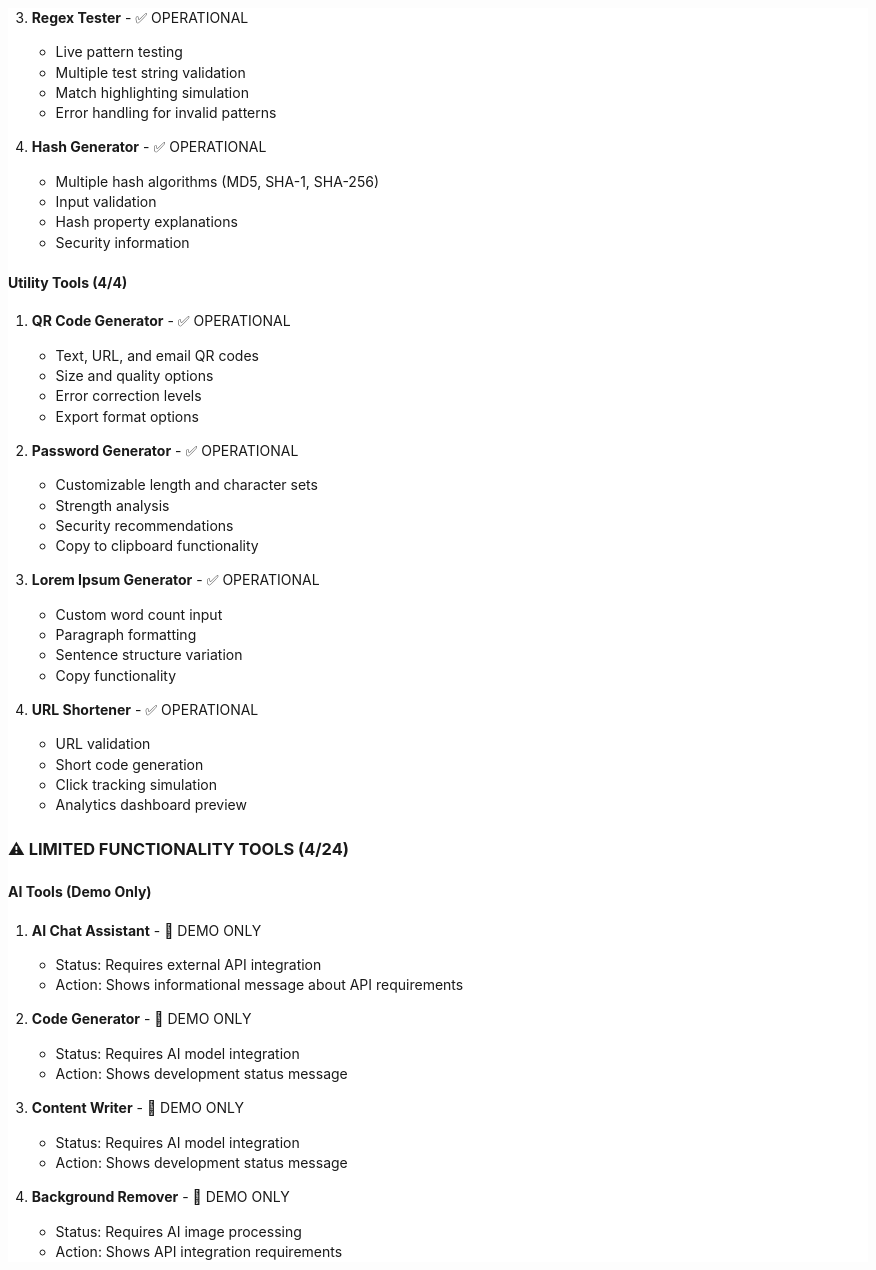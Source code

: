 3. **Regex Tester** - ✅ OPERATIONAL
   - Live pattern testing
   - Multiple test string validation
   - Match highlighting simulation
   - Error handling for invalid patterns

4. **Hash Generator** - ✅ OPERATIONAL
   - Multiple hash algorithms (MD5, SHA-1, SHA-256)
   - Input validation
   - Hash property explanations
   - Security information

#### Utility Tools (4/4)
1. **QR Code Generator** - ✅ OPERATIONAL
   - Text, URL, and email QR codes
   - Size and quality options
   - Error correction levels
   - Export format options

2. **Password Generator** - ✅ OPERATIONAL
   - Customizable length and character sets
   - Strength analysis
   - Security recommendations
   - Copy to clipboard functionality

3. **Lorem Ipsum Generator** - ✅ OPERATIONAL
   - Custom word count input
   - Paragraph formatting
   - Sentence structure variation
   - Copy functionality

4. **URL Shortener** - ✅ OPERATIONAL
   - URL validation
   - Short code generation
   - Click tracking simulation
   - Analytics dashboard preview

### ⚠️ LIMITED FUNCTIONALITY TOOLS (4/24)

#### AI Tools (Demo Only)
1. **AI Chat Assistant** - 🔶 DEMO ONLY
   - Status: Requires external API integration
   - Action: Shows informational message about API requirements

2. **Code Generator** - 🔶 DEMO ONLY
   - Status: Requires AI model integration
   - Action: Shows development status message

3. **Content Writer** - 🔶 DEMO ONLY
   - Status: Requires AI model integration
   - Action: Shows development status message

4. **Background Remover** - 🔶 DEMO ONLY
   - Status: Requires AI image processing
   - Action: Shows API integration requirements

